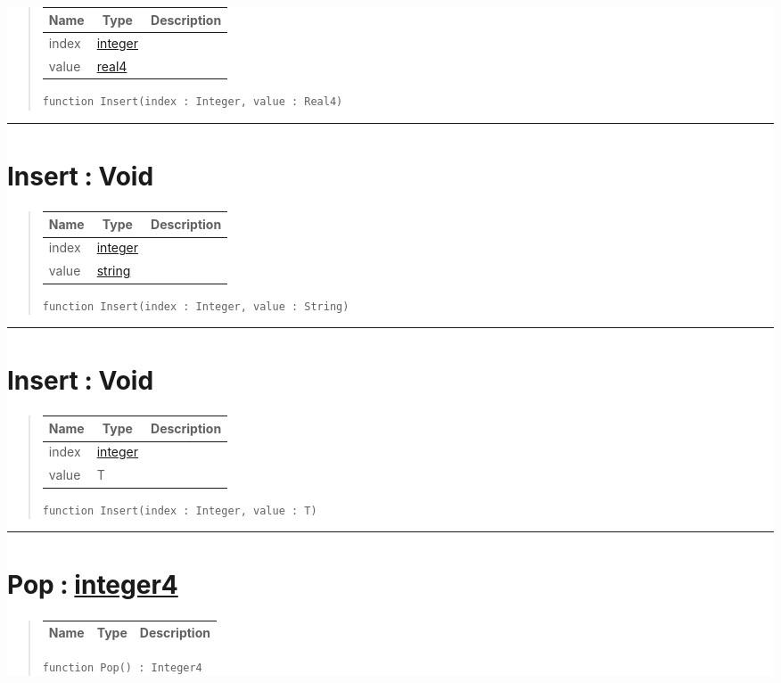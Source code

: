 > 
> |Name|Type|Description|
> |---|---|---|
> |index|[integer](https://github.com/zeroengineteam/ZeroDocs/blob/master/code_reference/zilch_base_types/integer.markdown)| |
> |value|[real4](https://github.com/zeroengineteam/ZeroDocs/blob/master/code_reference/zilch_base_types/real4.markdown)| |
> ``` lang=cpp, name=Zilch
> function Insert(index : Integer, value : Real4)
> ``` 


---  
 #  Insert : Void

> 
> |Name|Type|Description|
> |---|---|---|
> |index|[integer](https://github.com/zeroengineteam/ZeroDocs/blob/master/code_reference/zilch_base_types/integer.markdown)| |
> |value|[string](https://github.com/zeroengineteam/ZeroDocs/blob/master/code_reference/zilch_base_types/string.markdown)| |
> ``` lang=cpp, name=Zilch
> function Insert(index : Integer, value : String)
> ``` 


---  
 #  Insert : Void

> 
> |Name|Type|Description|
> |---|---|---|
> |index|[integer](https://github.com/zeroengineteam/ZeroDocs/blob/master/code_reference/zilch_base_types/integer.markdown)| |
> |value|T| |
> ``` lang=cpp, name=Zilch
> function Insert(index : Integer, value : T)
> ``` 


---  
 #  Pop : [integer4](https://github.com/zeroengineteam/ZeroDocs/blob/master/code_reference/zilch_base_types/integer4.markdown)

> 
> |Name|Type|Description|
> |---|---|---|
> ``` lang=cpp, name=Zilch
> function Pop() : Integer4
> ``` 
